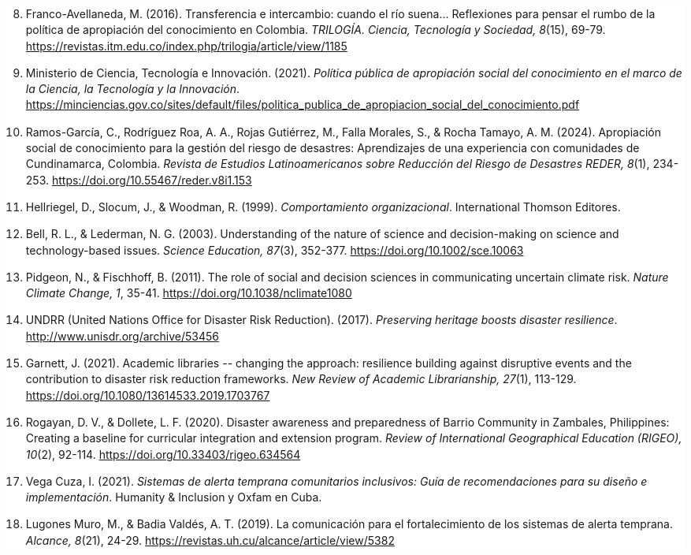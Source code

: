 8.  Franco-Avellaneda, M. (2016). Transferencia e intercambio: cuando el
    río suena\... Reflexiones para pensar el rumbo de la política de
    apropiación del conocimiento en Colombia. *TRILOGÍA. Ciencia,
    Tecnología y Sociedad, 8*(15), 69-79.
    <https://revistas.itm.edu.co/index.php/trilogia/article/view/1185>

9.  Ministerio de Ciencia, Tecnología e Innovación. (2021). *Política
    pública de apropiación social del conocimiento en el marco de la
    Ciencia, la Tecnología y la Innovación*.
    <https://minciencias.gov.co/sites/default/files/politica_publica_de_apropiacion_social_del_conocimiento.pdf>

10. Ramos-García, C., Rodríguez Roa, A. A., Rojas Gutiérrez, M., Falla
    Morales, S., & Rocha Tamayo, A. M. (2024). Apropiación social de
    conocimiento para la gestión del riesgo de desastres: Aprendizajes
    de una experiencia con comunidades de Cundinamarca, Colombia.
    *Revista de Estudios Latinoamericanos sobre Reducción del Riesgo de
    Desastres REDER, 8*(1), 234-253.
    <https://doi.org/10.55467/reder.v8i1.153>

11. Hellriegel, D., Slocum, J., & Woodman, R. (1999). *Comportamiento
    organizacional*. International Thomson Editores.

12. Bell, R. L., & Lederman, N. G. (2003). Understanding of the nature
    of science and decision-making on science and technology-based
    issues. *Science Education, 87*(3), 352-377.
    <https://doi.org/10.1002/sce.10063>

13. Pidgeon, N., & Fischhoff, B. (2011). The role of social and decision
    sciences in communicating uncertain climate risk. *Nature Climate
    Change, 1*, 35-41. <https://doi.org/10.1038/nclimate1080>

14. UNDRR (United Nations Office for Disaster Risk Reduction). (2017).
    *Preserving heritage boosts disaster resilience*.
    <http://www.unisdr.org/archive/53456>

15. Garnett, J. (2021). Academic libraries -- changing the approach:
    resilience building against disruptive events and the contribution
    to disaster risk reduction frameworks. *New Review of Academic
    Librarianship, 27*(1), 113-129.
    <https://doi.org/10.1080/13614533.2019.1703767>

16. Rogayan, D. V., & Dollete, L. F. (2020). Disaster awareness and
    preparedness of Barrio Community in Zambales, Philippines: Creating
    a baseline for curricular integration and extension program. *Review
    of International Geographical Education (RIGEO), 10*(2), 92-114.
    <https://doi.org/10.33403/rigeo.634564>

17. Vega Cuza, I. (2021). *Sistemas de alerta temprana comunitarios
    inclusivos: Guía de recomendaciones para su diseño e
    implementación*. Humanity & Inclusion y Oxfam en Cuba.

18. Lugones Muro, M., & Badia Valdés, A. T. (2019). La comunicación para
    el fortalecimiento de los sistemas de alerta temprana. *Alcance,
    8*(21), 24-29. <https://revistas.uh.cu/alcance/article/view/5382>
